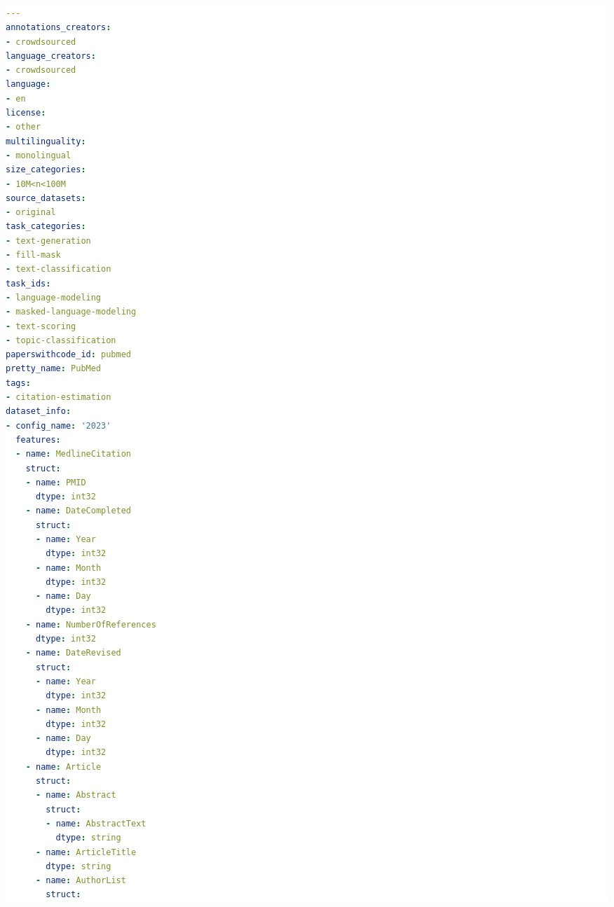 ```yaml
---
annotations_creators:
- crowdsourced
language_creators:
- crowdsourced
language:
- en
license:
- other
multilinguality:
- monolingual
size_categories:
- 10M<n<100M
source_datasets:
- original
task_categories:
- text-generation
- fill-mask
- text-classification
task_ids:
- language-modeling
- masked-language-modeling
- text-scoring
- topic-classification
paperswithcode_id: pubmed
pretty_name: PubMed
tags:
- citation-estimation
dataset_info:
- config_name: '2023'
  features:
  - name: MedlineCitation
    struct:
    - name: PMID
      dtype: int32
    - name: DateCompleted
      struct:
      - name: Year
        dtype: int32
      - name: Month
        dtype: int32
      - name: Day
        dtype: int32
    - name: NumberOfReferences
      dtype: int32
    - name: DateRevised
      struct:
      - name: Year
        dtype: int32
      - name: Month
        dtype: int32
      - name: Day
        dtype: int32
    - name: Article
      struct:
      - name: Abstract
        struct:
        - name: AbstractText
          dtype: string
      - name: ArticleTitle
        dtype: string
      - name: AuthorList
        struct:
```